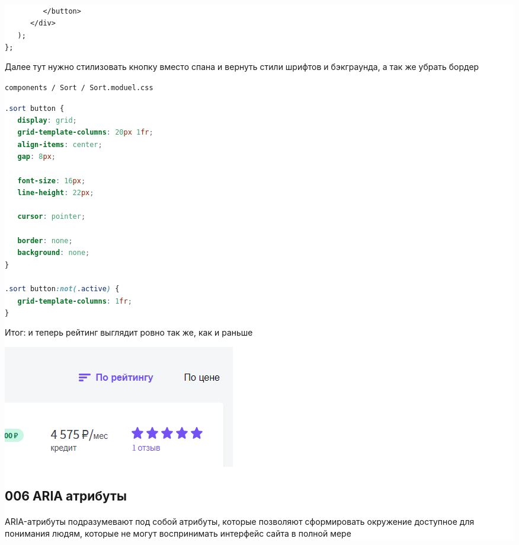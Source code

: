 ```TSX
         </button>
      </div>
   );
};
```

Далее тут нужно стилизовать кнопку вместо спана и вернуть стили шрифтов и бэкграунда, а так же убрать бордер

`components / Sort / Sort.moduel.css`

```CSS
.sort button {
   display: grid;
   grid-template-columns: 20px 1fr;
   align-items: center;
   gap: 8px;

   font-size: 16px;
   line-height: 22px;

   cursor: pointer;

   border: none;
   background: none;
}

.sort button:not(.active) {
   grid-template-columns: 1fr;
}
```

Итог: и теперь рейтинг выглядит ровно так же, как и раньше

![](_png/5e7d65459dd8dd2e837bdbe0683e9536.png)

## 006 ARIA атрибуты

ARIA-атрибуты подразумевают под собой атрибуты, которые позволяют сформировать окружение доступное для понимания людям, которые не могут воспринимать интерфейс сайта в полной мере
